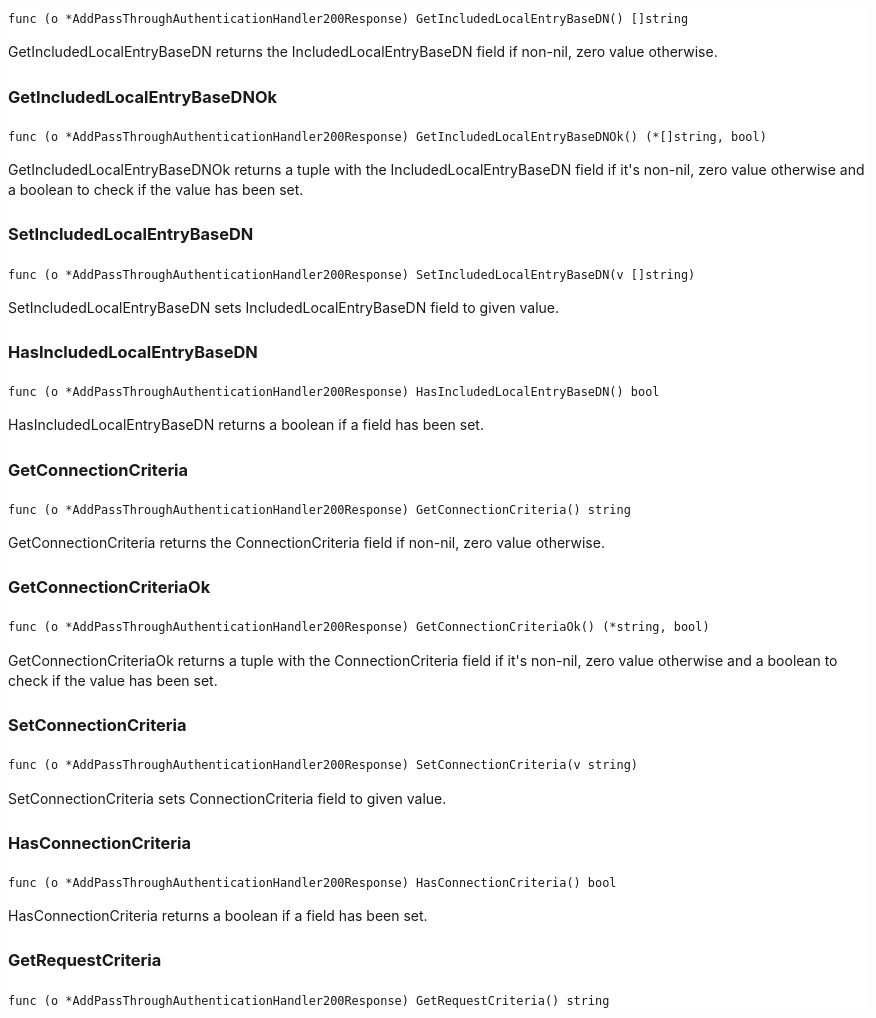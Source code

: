 `func (o *AddPassThroughAuthenticationHandler200Response) GetIncludedLocalEntryBaseDN() []string`

GetIncludedLocalEntryBaseDN returns the IncludedLocalEntryBaseDN field if non-nil, zero value otherwise.

### GetIncludedLocalEntryBaseDNOk

`func (o *AddPassThroughAuthenticationHandler200Response) GetIncludedLocalEntryBaseDNOk() (*[]string, bool)`

GetIncludedLocalEntryBaseDNOk returns a tuple with the IncludedLocalEntryBaseDN field if it's non-nil, zero value otherwise
and a boolean to check if the value has been set.

### SetIncludedLocalEntryBaseDN

`func (o *AddPassThroughAuthenticationHandler200Response) SetIncludedLocalEntryBaseDN(v []string)`

SetIncludedLocalEntryBaseDN sets IncludedLocalEntryBaseDN field to given value.

### HasIncludedLocalEntryBaseDN

`func (o *AddPassThroughAuthenticationHandler200Response) HasIncludedLocalEntryBaseDN() bool`

HasIncludedLocalEntryBaseDN returns a boolean if a field has been set.

### GetConnectionCriteria

`func (o *AddPassThroughAuthenticationHandler200Response) GetConnectionCriteria() string`

GetConnectionCriteria returns the ConnectionCriteria field if non-nil, zero value otherwise.

### GetConnectionCriteriaOk

`func (o *AddPassThroughAuthenticationHandler200Response) GetConnectionCriteriaOk() (*string, bool)`

GetConnectionCriteriaOk returns a tuple with the ConnectionCriteria field if it's non-nil, zero value otherwise
and a boolean to check if the value has been set.

### SetConnectionCriteria

`func (o *AddPassThroughAuthenticationHandler200Response) SetConnectionCriteria(v string)`

SetConnectionCriteria sets ConnectionCriteria field to given value.

### HasConnectionCriteria

`func (o *AddPassThroughAuthenticationHandler200Response) HasConnectionCriteria() bool`

HasConnectionCriteria returns a boolean if a field has been set.

### GetRequestCriteria

`func (o *AddPassThroughAuthenticationHandler200Response) GetRequestCriteria() string`
